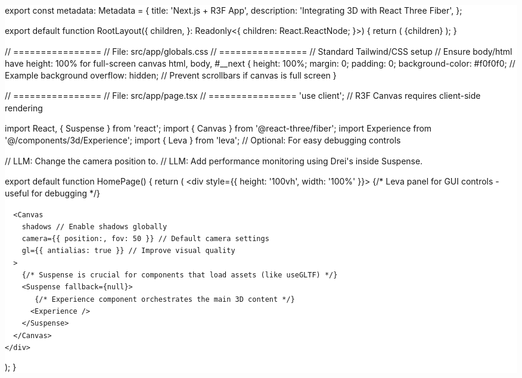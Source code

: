 export const metadata: Metadata = {
  title: 'Next.js + R3F App',
  description: 'Integrating 3D with React Three Fiber',
};

export default function RootLayout({
  children,
}: Readonly<{
  children: React.ReactNode;
}>) {
  return (
    <html lang="en">
      <body>{children}</body>
    </html>
  );
}

// ================
// File: src/app/globals.css
// ================
// Standard Tailwind/CSS setup
// Ensure body/html have height: 100% for full-screen canvas
html, body, #__next {
  height: 100%;
  margin: 0;
  padding: 0;
  background-color: #f0f0f0; // Example background
  overflow: hidden; // Prevent scrollbars if canvas is full screen
}

// ================
// File: src/app/page.tsx
// ================
'use client'; // R3F Canvas requires client-side rendering

import React, { Suspense } from 'react';
import { Canvas } from '@react-three/fiber';
import Experience from '@/components/3d/Experience';
import { Leva } from 'leva'; // Optional: For easy debugging controls

// LLM: Change the camera position to.
// LLM: Add performance monitoring using Drei's <PerformanceMonitor /> inside Suspense.

export default function HomePage() {
  return (
    <div style={{ height: '100vh', width: '100%' }}>
      {/* Leva panel for GUI controls - useful for debugging */}
      <Leva collapsed />

      <Canvas
        shadows // Enable shadows globally
        camera={{ position:, fov: 50 }} // Default camera settings
        gl={{ antialias: true }} // Improve visual quality
      >
        {/* Suspense is crucial for components that load assets (like useGLTF) */}
        <Suspense fallback={null}>
           {/* Experience component orchestrates the main 3D content */}
          <Experience />
        </Suspense>
      </Canvas>
    </div>
  );
}
